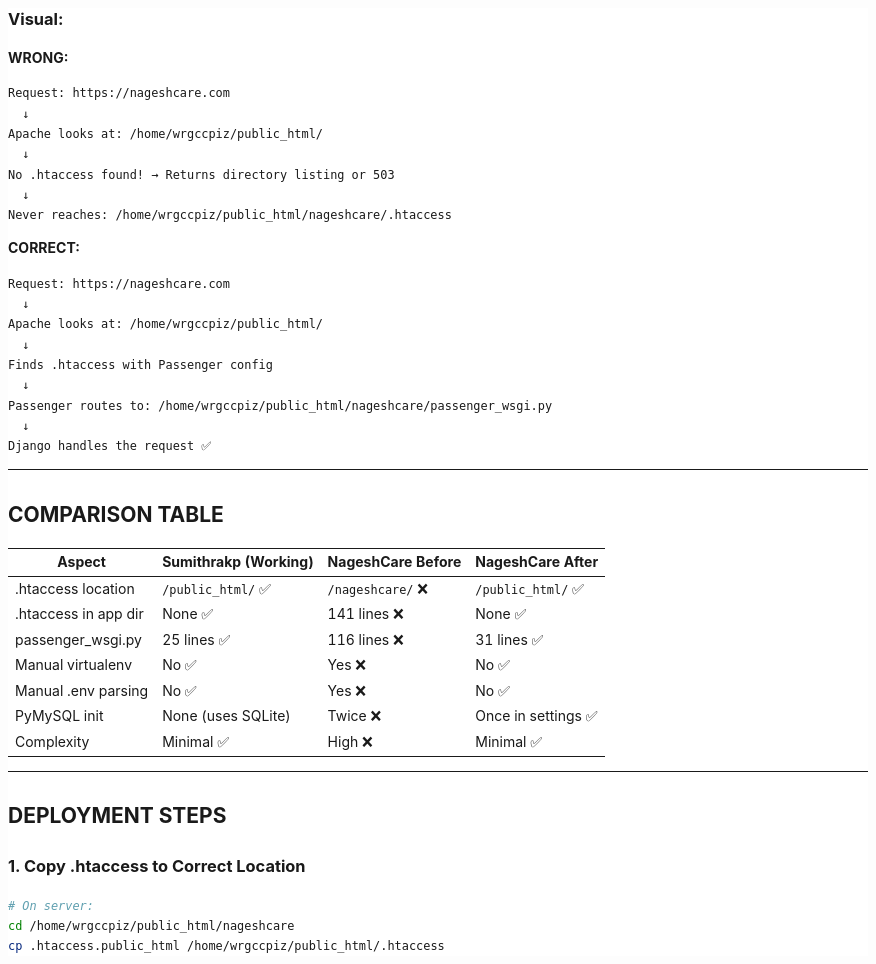 ### Visual:

**WRONG:**
```
Request: https://nageshcare.com
  ↓
Apache looks at: /home/wrgccpiz/public_html/
  ↓
No .htaccess found! → Returns directory listing or 503
  ↓
Never reaches: /home/wrgccpiz/public_html/nageshcare/.htaccess
```

**CORRECT:**
```
Request: https://nageshcare.com
  ↓
Apache looks at: /home/wrgccpiz/public_html/
  ↓
Finds .htaccess with Passenger config
  ↓
Passenger routes to: /home/wrgccpiz/public_html/nageshcare/passenger_wsgi.py
  ↓
Django handles the request ✅
```

---

## COMPARISON TABLE

| Aspect | Sumithrakp (Working) | NageshCare Before | NageshCare After |
|--------|---------------------|-------------------|------------------|
| .htaccess location | `/public_html/` ✅ | `/nageshcare/` ❌ | `/public_html/` ✅ |
| .htaccess in app dir | None ✅ | 141 lines ❌ | None ✅ |
| passenger_wsgi.py | 25 lines ✅ | 116 lines ❌ | 31 lines ✅ |
| Manual virtualenv | No ✅ | Yes ❌ | No ✅ |
| Manual .env parsing | No ✅ | Yes ❌ | No ✅ |
| PyMySQL init | None (uses SQLite) | Twice ❌ | Once in settings ✅ |
| Complexity | Minimal ✅ | High ❌ | Minimal ✅ |

---

## DEPLOYMENT STEPS

### 1. Copy .htaccess to Correct Location
```bash
# On server:
cd /home/wrgccpiz/public_html/nageshcare
cp .htaccess.public_html /home/wrgccpiz/public_html/.htaccess
```
